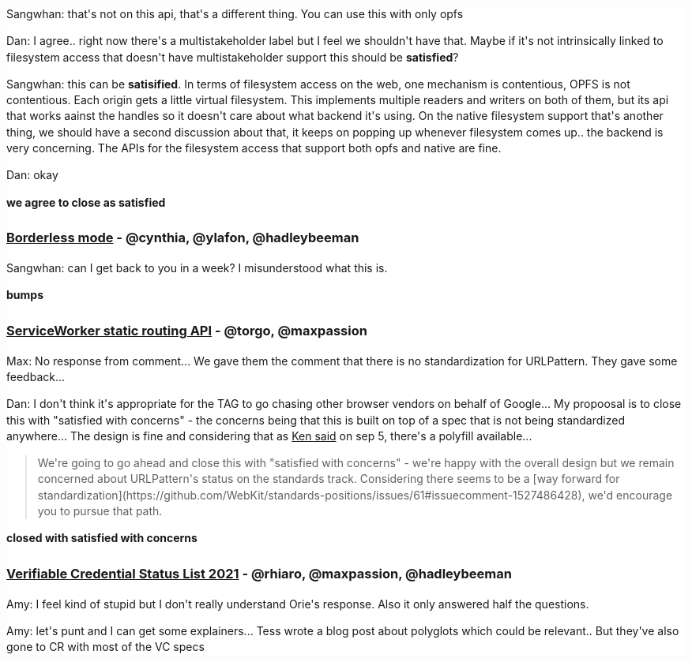 Sangwhan: that's not on this api, that's a different thing. You can use this with only opfs

Dan: I agree.. right now there's a multistakeholder label but I feel we shouldn't have that. Maybe if it's not intrinsically linked to filesystem access that doesn't have multistakeholder support this should be **satisfied**?

Sangwhan: this can be **satisified**. In terms of filesystem access on the web, one mechanism is contentious, OPFS is not contentious. Each origin gets a little virtual filesystem. This implements multiple readers and writers on both of them, but its api that works aainst the handles so it doesn't care about what backend it's using.  On the native filesystem support that's another thing, we should have a second discussion about that, it keeps on popping up whenever filesystem comes up.. the backend is very concerning. The APIs for the filesystem access that support both opfs and native are fine.

Dan: okay

**we agree to close as satisfied**

### [Borderless mode](https://github.com/w3ctag/design-reviews/issues/852) - @cynthia, @ylafon, @hadleybeeman

Sangwhan: can I get back to you in a week? I misunderstood what this is.

**bumps**

### [ServiceWorker static routing API](https://github.com/w3ctag/design-reviews/issues/863) - @torgo, @maxpassion

Max: No response from comment...  We gave them the comment that there is no standardization for URLPattern.  They gave some feedback...  

Dan: I don't think it's appropriate for the TAG to go chasing other browser vendors on behalf of Google...  My propoosal is to close this with "satisfied with concerns" - the concerns being that this is built on top of a spec that is not being standardized anywhere...  The design is fine and considering that as [Ken said](https://github.com/w3ctag/design-reviews/issues/863#issuecomment-1706146215) on sep 5, there's a polyfill available...

<blockquote>
We're going to go ahead and close this with "satisfied with concerns" - we're happy with the overall design but we remain concerned about URLPattern's status on the standards track.  Considering there seems to be a [way forward for standardization](https://github.com/WebKit/standards-positions/issues/61#issuecomment-1527486428), we'd encourage you to pursue that path.
</blockquote>

**closed with satisfied with concerns**

### [Verifiable Credential Status List 2021](https://github.com/w3ctag/design-reviews/issues/874) - @rhiaro, @maxpassion, @hadleybeeman

Amy: I feel kind of stupid but I don't really understand Orie's response. Also it only answered half the questions.

Amy: let's punt and I can get some explainers... Tess wrote a blog post about polyglots which could be relevant..   But they've also gone to CR with most of the VC specs
